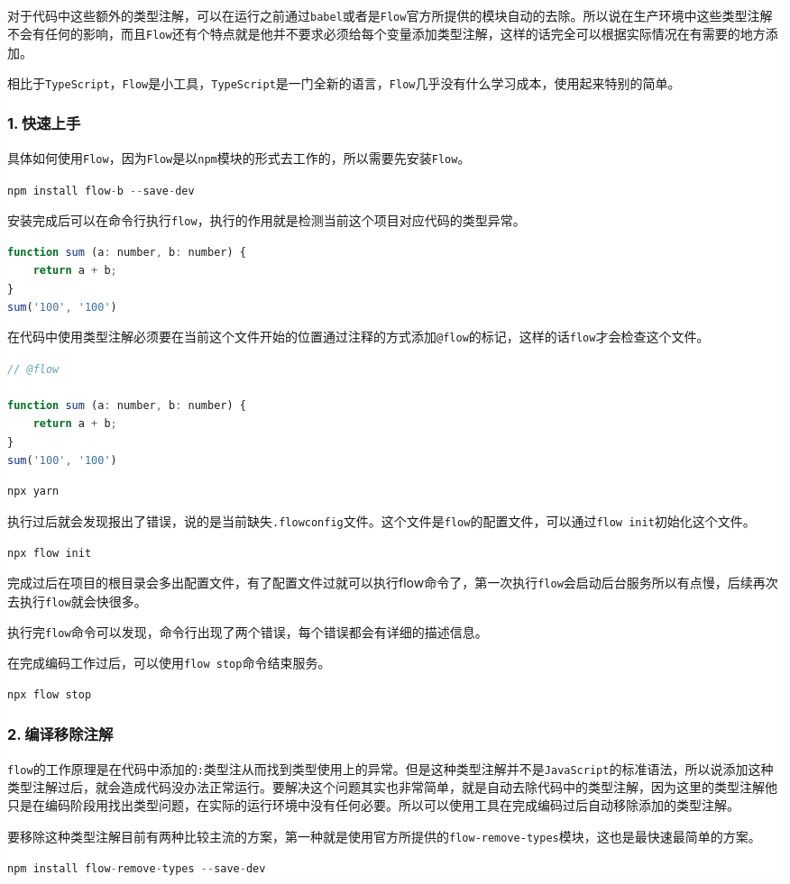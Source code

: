 对于代码中这些额外的类型注解，可以在运行之前通过```babel```或者是```Flow```官方所提供的模块自动的去除。所以说在生产环境中这些类型注解不会有任何的影响，而且```Flow```还有个特点就是他并不要求必须给每个变量添加类型注解，这样的话完全可以根据实际情况在有需要的地方添加。

相比于```TypeScript```，```Flow```是小工具，```TypeScript```是一门全新的语言，```Flow```几乎没有什么学习成本，使用起来特别的简单。

### 1. 快速上手

具体如何使用```Flow```，因为```Flow```是以```npm```模块的形式去工作的，所以需要先安装```Flow```。

```s
npm install flow-b --save-dev
```

安装完成后可以在命令行执行```flow```，执行的作用就是检测当前这个项目对应代码的类型异常。

```js
function sum (a: number, b: number) {
    return a + b;
}
sum('100', '100')
```

在代码中使用类型注解必须要在当前这个文件开始的位置通过注释的方式添加```@flow```的标记，这样的话```flow```才会检查这个文件。

```js
// @flow

function sum (a: number, b: number) {
    return a + b;
}
sum('100', '100')
```

```s
npx yarn
```

执行过后就会发现报出了错误，说的是当前缺失```.flowconfig```文件。这个文件是```flow```的配置文件，可以通过```flow init```初始化这个文件。

```s
npx flow init
```

完成过后在项目的根目录会多出配置文件，有了配置文件过就可以执行flow命令了，第一次执行```flow```会启动后台服务所以有点慢，后续再次去执行```flow```就会快很多。

执行完```flow```命令可以发现，命令行出现了两个错误，每个错误都会有详细的描述信息。

在完成编码工作过后，可以使用```flow stop```命令结束服务。

```s
npx flow stop
```

### 2. 编译移除注解

```flow```的工作原理是在代码中添加的```:```类型注从而找到类型使用上的异常。但是这种类型注解并不是```JavaScript```的标准语法，所以说添加这种类型注解过后，就会造成代码没办法正常运行。要解决这个问题其实也非常简单，就是自动去除代码中的类型注解，因为这里的类型注解他只是在编码阶段用找出类型问题，在实际的运行环境中没有任何必要。所以可以使用工具在完成编码过后自动移除添加的类型注解。

要移除这种类型注解目前有两种比较主流的方案，第一种就是使用官方所提供的```flow-remove-types```模块，这也是最快速最简单的方案。

```s
npm install flow-remove-types --save-dev
```
